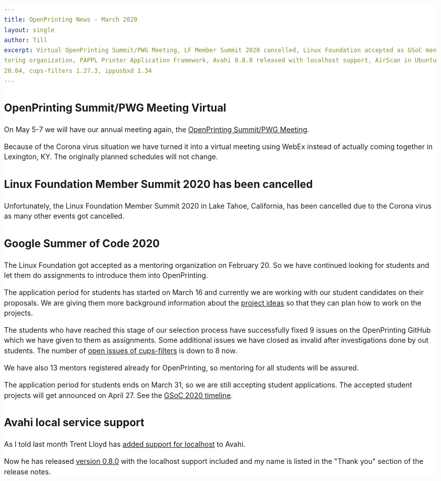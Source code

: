 ```yaml
---
title: OpenPrinting News - March 2020
layout: single
author: Till
excerpt: Virtual OpenPrinting Summit/PWG Meeting, LF Member Summit 2020 cancelled, Linux Foundation accepted as GSoC mentoring organization, PAPPL Printer Application Framework, Avahi 0.8.0 released with localhost support, AirScan in Ubuntu 20.04, cups-filters 1.27.3, ippusbxd 1.34
---
```

## OpenPrinting Summit/PWG Meeting Virtual

On May 5-7 we will have our annual meeting again, the [OpenPrinting Summit/PWG Meeting](http://www.pwg.org/chair/meeting-info/may-2020-virtual.html).

Because of the Corona virus situation we have turned it into a virtual meeting using WebEx instead of actually coming together in Lexington, KY. The originally planned schedules will not change.

## Linux Foundation Member Summit 2020 has been cancelled
Unfortunately, the Linux Foundation Member Summit 2020 in Lake Tahoe, California, has been cancelled due to the Corona virus as many other events got cancelled.

## Google Summer of Code 2020

The Linux Foundation got accepted as a mentoring organization on February 20. So we have continued looking for students and let them do assignments to introduce them into OpenPrinting.

The application period for students has started on March 16 and currently we are working with our student candidates on their proposals. We are giving them more background information about the [project ideas](https://wiki.linuxfoundation.org/gsoc/google-summer-code-2020-openprinting-projects) so that they can plan how to work on the projects.

The students who have reached this stage of our selection process have successfully fixed 9 issues on the OpenPrinting GitHub which we have given to them as assignments. Some additional issues we have closed as invalid after investigations done by out students. The number of [open issues of cups-filters](https://github.com/OpenPrinting/cups-filters/issues) is down to 8 now.

We have also 13 mentors registered already for OpenPrinting, so mentoring for all students will be assured.

The application period for students ends on March 31, so we are still accepting student applications. The accepted student projects will get announced on April 27. See the [GSoC 2020 timeline](https://developers.google.com/open-source/gsoc/timeline).

## Avahi local service support

As I told last month Trent Lloyd has [added support for localhost](https://github.com/lathiat/avahi/commit/2fd76baeb8298ef1b5b177bf7fd70f6cda3eab00) to Avahi.

Now he has released [version 0.8.0](https://github.com/lathiat/avahi/releases) with the localhost support included and my name is listed in the "Thank you" section of the release notes.

